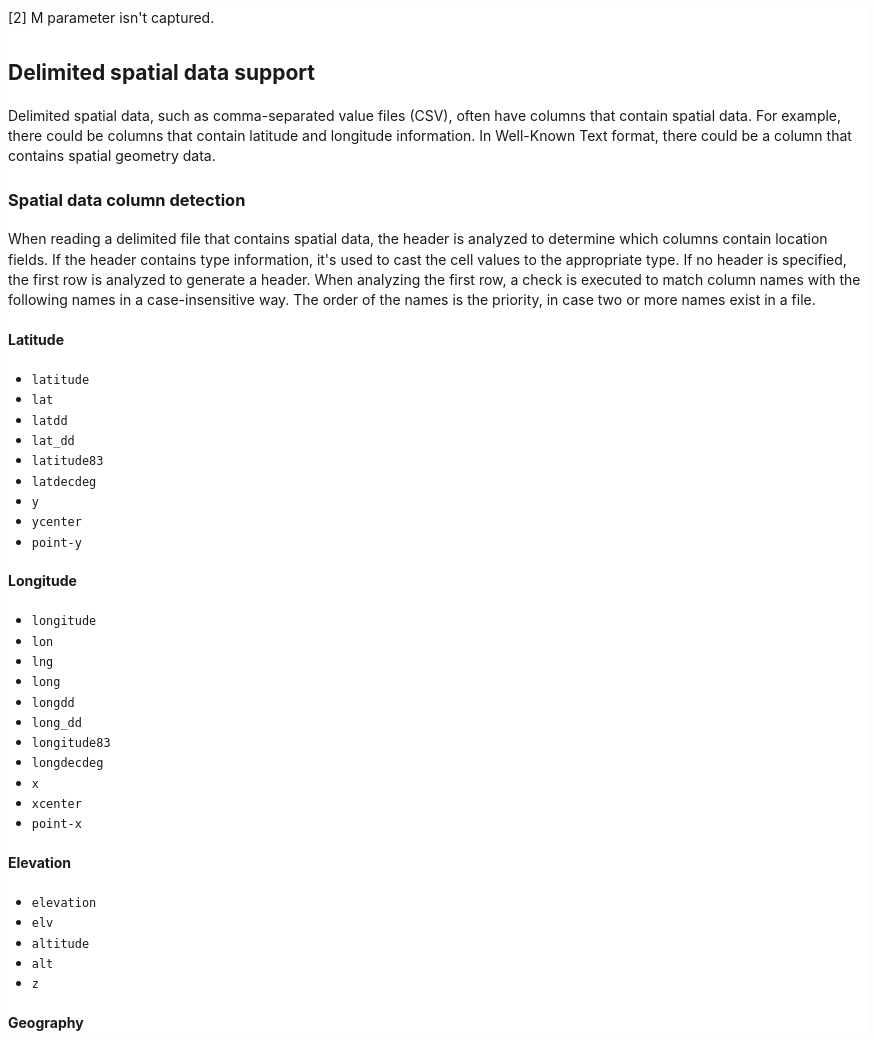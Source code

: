 \[2\] M parameter isn't captured.

## Delimited spatial data support

Delimited spatial data, such as comma-separated value files (CSV), often have columns that contain spatial data. For example, there could be columns that contain latitude and longitude information. In Well-Known Text format, there could be a column that contains spatial geometry data.

### Spatial data column detection

When reading a delimited file that contains spatial data, the header is analyzed to determine which columns contain location fields. If the header contains type information, it's used to cast the cell values to the appropriate type. If no header is specified, the first row is analyzed to generate a header. When analyzing the first row, a check is executed to match column names with the following names in a case-insensitive way. The order of the names is the priority, in case two or more names exist in a file.

#### Latitude

- `latitude`
- `lat`
- `latdd`
- `lat_dd`
- `latitude83`
- `latdecdeg`
- `y`
- `ycenter`
- `point-y`

#### Longitude

- `longitude`
- `lon`
- `lng`
- `long`
- `longdd`
- `long_dd`
- `longitude83`
- `longdecdeg`
- `x`
- `xcenter`
- `point-x`

#### Elevation

- `elevation`
- `elv`
- `altitude`
- `alt`
- `z`

#### Geography


[EPSG:4326]: https://epsg.io/4326
[EPSG:3857]: https://epsg.io/3857
[Read and write spatial data]: spatial-io-read-write-spatial-data.md
